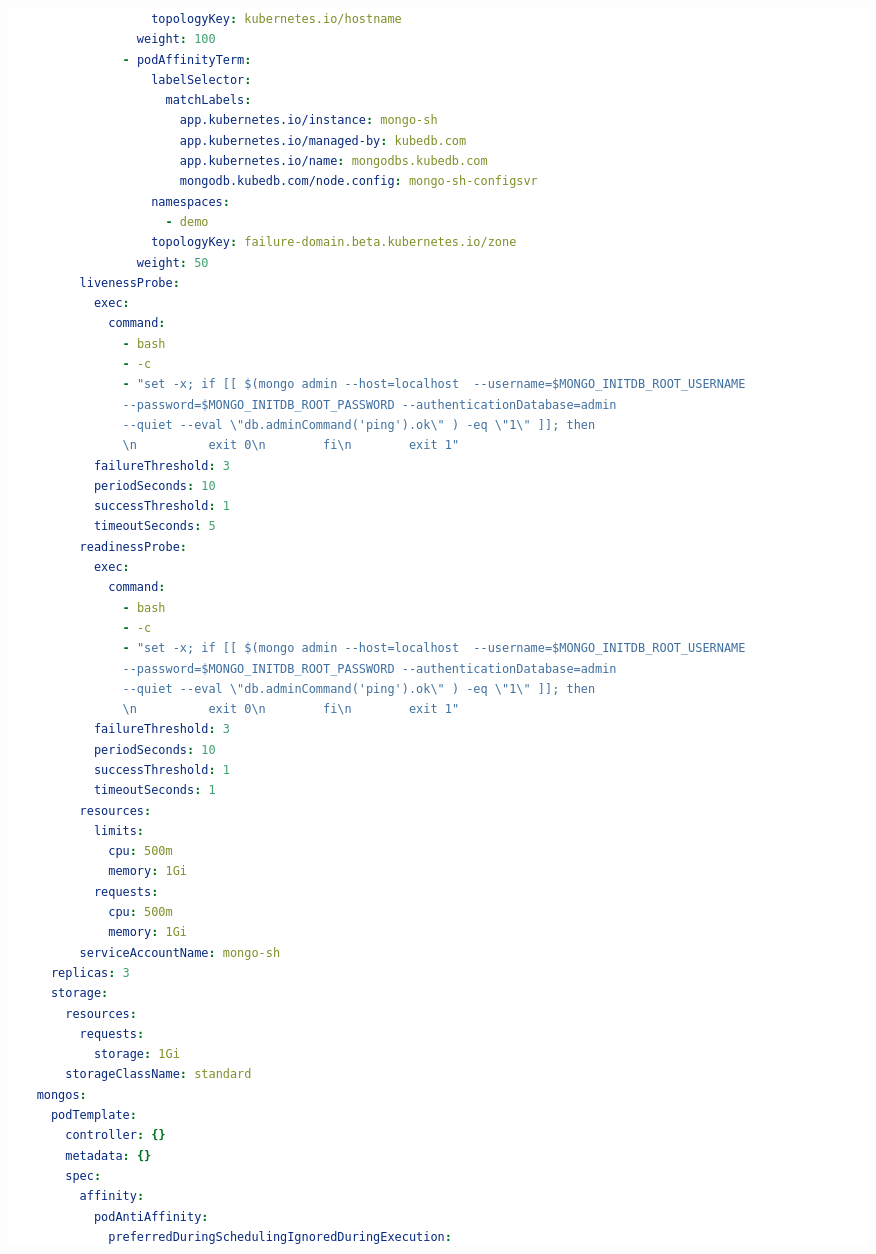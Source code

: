 ```yaml
                    topologyKey: kubernetes.io/hostname
                  weight: 100
                - podAffinityTerm:
                    labelSelector:
                      matchLabels:
                        app.kubernetes.io/instance: mongo-sh
                        app.kubernetes.io/managed-by: kubedb.com
                        app.kubernetes.io/name: mongodbs.kubedb.com
                        mongodb.kubedb.com/node.config: mongo-sh-configsvr
                    namespaces:
                      - demo
                    topologyKey: failure-domain.beta.kubernetes.io/zone
                  weight: 50
          livenessProbe:
            exec:
              command:
                - bash
                - -c
                - "set -x; if [[ $(mongo admin --host=localhost  --username=$MONGO_INITDB_ROOT_USERNAME
                --password=$MONGO_INITDB_ROOT_PASSWORD --authenticationDatabase=admin
                --quiet --eval \"db.adminCommand('ping').ok\" ) -eq \"1\" ]]; then
                \n          exit 0\n        fi\n        exit 1"
            failureThreshold: 3
            periodSeconds: 10
            successThreshold: 1
            timeoutSeconds: 5
          readinessProbe:
            exec:
              command:
                - bash
                - -c
                - "set -x; if [[ $(mongo admin --host=localhost  --username=$MONGO_INITDB_ROOT_USERNAME
                --password=$MONGO_INITDB_ROOT_PASSWORD --authenticationDatabase=admin
                --quiet --eval \"db.adminCommand('ping').ok\" ) -eq \"1\" ]]; then
                \n          exit 0\n        fi\n        exit 1"
            failureThreshold: 3
            periodSeconds: 10
            successThreshold: 1
            timeoutSeconds: 1
          resources:
            limits:
              cpu: 500m
              memory: 1Gi
            requests:
              cpu: 500m
              memory: 1Gi
          serviceAccountName: mongo-sh
      replicas: 3
      storage:
        resources:
          requests:
            storage: 1Gi
        storageClassName: standard
    mongos:
      podTemplate:
        controller: {}
        metadata: {}
        spec:
          affinity:
            podAntiAffinity:
              preferredDuringSchedulingIgnoredDuringExecution:
```